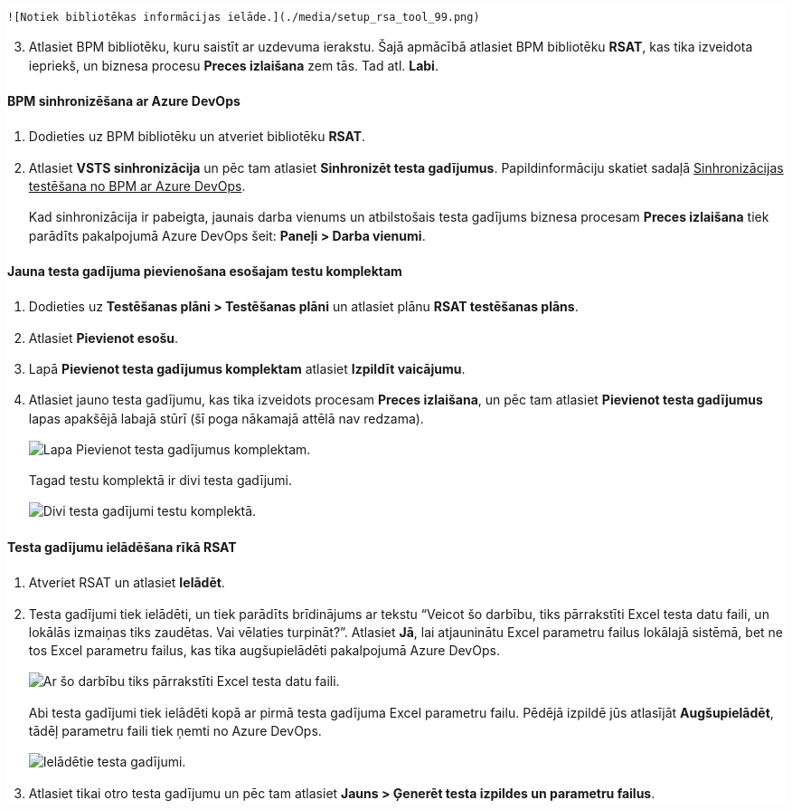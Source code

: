     ![Notiek bibliotēkas informācijas ielāde.](./media/setup_rsa_tool_99.png)

3. Atlasiet BPM bibliotēku, kuru saistīt ar uzdevuma ierakstu. Šajā apmācībā atlasiet BPM bibliotēku **RSAT**, kas tika izveidota iepriekš, un biznesa procesu **Preces izlaišana** zem tās. Tad atl. **Labi**.

#### <a name="sync-bpm-to-azure-devops"></a>BPM sinhronizēšana ar Azure DevOps

1. Dodieties uz BPM bibliotēku un atveriet bibliotēku **RSAT**.
2. Atlasiet **VSTS sinhronizācija** un pēc tam atlasiet **Sinhronizēt testa gadījumus**. Papildinformāciju skatiet sadaļā [Sinhronizācijas testēšana no BPM ar Azure DevOps](#test-the-synchronization-from-bpm-to-azure-devops).

    Kad sinhronizācija ir pabeigta, jaunais darba vienums un atbilstošais testa gadījums biznesa procesam **Preces izlaišana** tiek parādīts pakalpojumā Azure DevOps šeit: **Paneļi \> Darba vienumi**.

#### <a name="add-the-new-test-case-to-the-existing-test-suite"></a>Jauna testa gadījuma pievienošana esošajam testu komplektam

1. Dodieties uz **Testēšanas plāni \> Testēšanas plāni** un atlasiet plānu **RSAT testēšanas plāns**.
2. Atlasiet **Pievienot esošu**.
3. Lapā **Pievienot testa gadījumus komplektam** atlasiet **Izpildīt vaicājumu**.
4. Atlasiet jauno testa gadījumu, kas tika izveidots procesam **Preces izlaišana**, un pēc tam atlasiet **Pievienot testa gadījumus** lapas apakšējā labajā stūrī (šī poga nākamajā attēlā nav redzama).

    ![Lapa Pievienot testa gadījumus komplektam.](./media/setup_rsa_tool_100.png)

    Tagad testu komplektā ir divi testa gadījumi.

    ![Divi testa gadījumi testu komplektā.](./media/setup_rsa_tool_101.png)

#### <a name="load-test-cases-into-rsat"></a>Testa gadījumu ielādēšana rīkā RSAT

1. Atveriet RSAT un atlasiet **Ielādēt**.
2. Testa gadījumi tiek ielādēti, un tiek parādīts brīdinājums ar tekstu “Veicot šo darbību, tiks pārrakstīti Excel testa datu faili, un lokālās izmaiņas tiks zaudētas. Vai vēlaties turpināt?”. Atlasiet **Jā**, lai atjauninātu Excel parametru failus lokālajā sistēmā, bet ne tos Excel parametru failus, kas tika augšupielādēti pakalpojumā Azure DevOps.

    ![Ar šo darbību tiks pārrakstīti Excel testa datu faili.](./media/setup_rsa_tool_102.png)

    Abi testa gadījumi tiek ielādēti kopā ar pirmā testa gadījuma Excel parametru failu. Pēdējā izpildē jūs atlasījāt **Augšupielādēt**, tādēļ parametru faili tiek ņemti no Azure DevOps.

    ![Ielādētie testa gadījumi.](./media/setup_rsa_tool_103.png)

3. Atlasiet tikai otro testa gadījumu un pēc tam atlasiet **Jauns \> Ģenerēt testa izpildes un parametru failus**.

